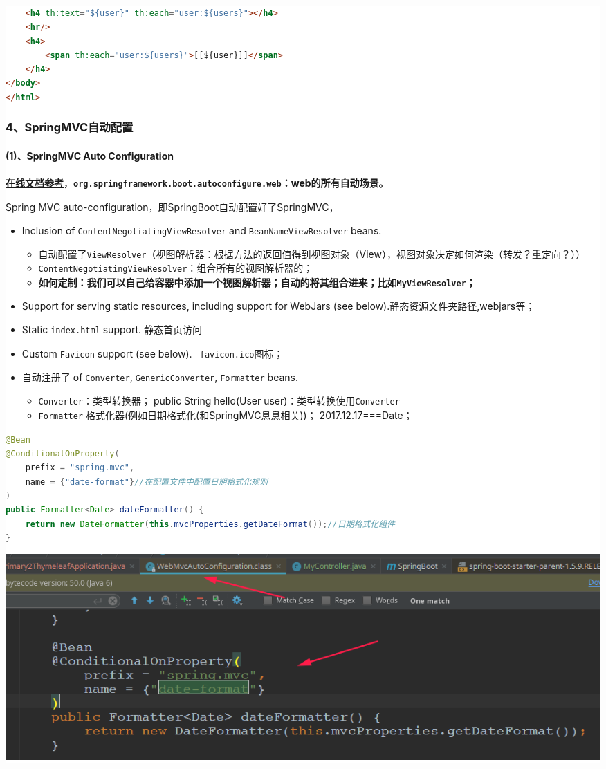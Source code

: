 ```html
    <h4 th:text="${user}" th:each="user:${users}"></h4>
    <hr/>
    <h4>
        <span th:each="user:${users}">[[${user}]]</span>
    </h4>
</body>
</html>
```

### 4、SpringMVC自动配置

#### (1)、SpringMVC Auto Configuration

[**在线文档参考**](https://docs.spring.io/spring-boot/docs/1.5.9.RELEASE/reference/htmlsingle/#boot-features-developing-web-applications)，**`org.springframework.boot.autoconfigure.web`：web的所有自动场景。**

Spring MVC auto-configuration，即SpringBoot自动配置好了SpringMVC，

- Inclusion of `ContentNegotiatingViewResolver` and `BeanNameViewResolver` beans.

  * 自动配置了`ViewResolver`（视图解析器：根据方法的返回值得到视图对象（View），视图对象决定如何渲染（转发？重定向？））  
  *  `ContentNegotiatingViewResolver`：组合所有的视图解析器的；
  * **如何定制：我们可以自己给容器中添加一个视图解析器；自动的将其组合进来；比如`MyViewResolver`；**

- Support for serving static resources, including support for WebJars (see below).静态资源文件夹路径,webjars等；

- Static `index.html` support. 静态首页访问

- Custom `Favicon` support (see below). ` favicon.ico`图标；

- 自动注册了 of `Converter`, `GenericConverter`, `Formatter` beans.

  - `Converter`：类型转换器；  public String hello(User user)：类型转换使用`Converter`
  - `Formatter`  格式化器(例如日期格式化(和SpringMVC息息相关))；  2017.12.17===Date；

```java
@Bean
@ConditionalOnProperty(
    prefix = "spring.mvc",
    name = {"date-format"}//在配置文件中配置日期格式化规则
)
public Formatter<Date> dateFormatter() {
    return new DateFormatter(this.mvcProperties.getDateFormat());//日期格式化组件
}
```

![](images/sb48_web15.png)
